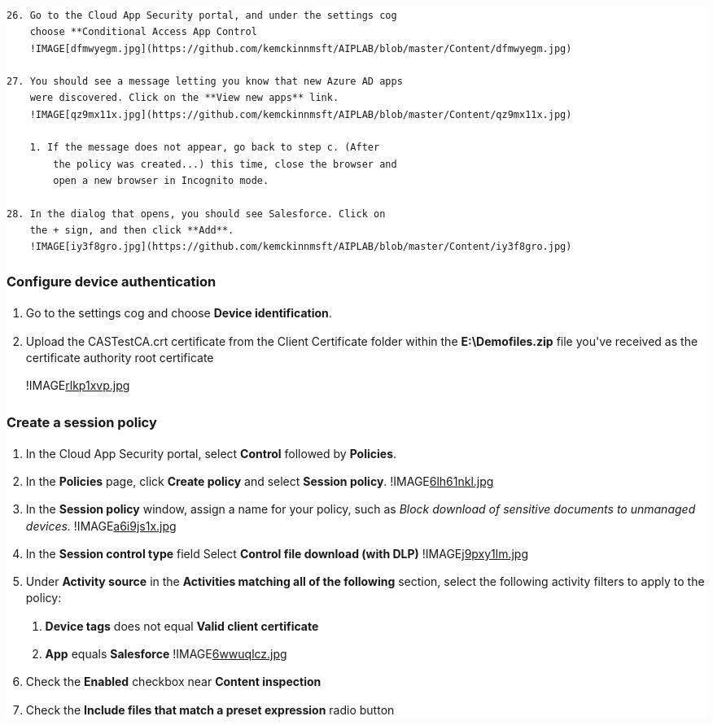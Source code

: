     26. Go to the Cloud App Security portal, and under the settings cog
        choose **Conditional Access App Control
        !IMAGE[dfmwyegm.jpg](https://github.com/kemckinnmsft/AIPLAB/blob/master/Content/dfmwyegm.jpg)

    27. You should see a message letting you know that new Azure AD apps
        were discovered. Click on the **View new apps** link.
        !IMAGE[qz9mx11x.jpg](https://github.com/kemckinnmsft/AIPLAB/blob/master/Content/qz9mx11x.jpg)

        1. If the message does not appear, go back to step c. (After
            the policy was created...) this time, close the browser and
            open a new browser in Incognito mode.

    28. In the dialog that opens, you should see Salesforce. Click on
        the + sign, and then click **Add**.
        !IMAGE[iy3f8gro.jpg](https://github.com/kemckinnmsft/AIPLAB/blob/master/Content/iy3f8gro.jpg)

### Configure device authentication

1.  Go to the settings cog and choose **Device identification**.

2.  Upload the CASTestCA.crt certificate from the Client Certificate
     folder within the **E:\Demofiles.zip** file you've received as the
     certificate authority root certificate

	!IMAGE[rlkp1xvp.jpg](https://github.com/kemckinnmsft/AIPLAB/blob/master/Content/rlkp1xvp.jpg)
### Create a session policy

1.  In the Cloud App Security portal, select **Control** followed
     by **Policies**.

2.  In the **Policies** page, click **Create policy** and
     select **Session policy**.
     !IMAGE[6lh61nkl.jpg](https://github.com/kemckinnmsft/AIPLAB/blob/master/Content/6lh61nkl.jpg)

3.  In the **Session policy** window, assign a name for your policy,
     such as *Block download of sensitive documents to unmanaged
     devices.*
     !IMAGE[a6i9js1x.jpg](https://github.com/kemckinnmsft/AIPLAB/blob/master/Content/a6i9js1x.jpg)

4.  In the **Session control type** field Select **Control file download
     (with DLP)** 
	 !IMAGE[j9pxy1lm.jpg](https://github.com/kemckinnmsft/AIPLAB/blob/master/Content/j9pxy1lm.jpg)

5.  Under **Activity source** in the **Activities matching all of the
     following** section, select the following activity filters to
     apply to the policy:

    1. **Device tags** does not equal **Valid client certificate**

    1. **App** equals **Salesforce**
    !IMAGE[6wwuqlcz.jpg](https://github.com/kemckinnmsft/AIPLAB/blob/master/Content/6wwuqlcz.jpg)

6.  Check the **Enabled** checkbox near **Content inspection**

7.  Check the **Include files that match a preset expression** radio
     button
